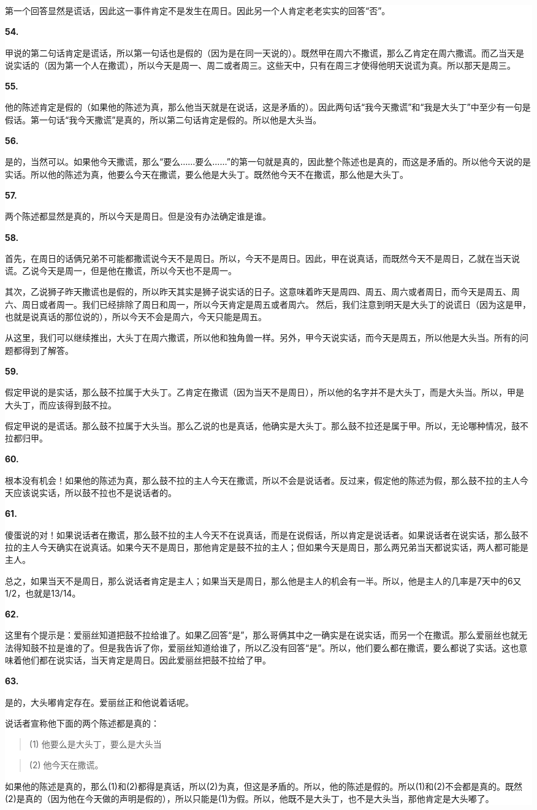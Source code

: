 第一个回答显然是谎话，因此这一事件肯定不是发生在周日。因此另一个人肯定老老实实的回答“否”。

**54.**

甲说的第二句话肯定是谎话，所以第一句话也是假的（因为是在同一天说的）。既然甲在周六不撒谎，那么乙肯定在周六撒谎。而乙当天是说实话的（因为第一个人在撒谎），所以今天是周一、周二或者周三。这些天中，只有在周三才使得他明天说谎为真。所以那天是周三。

**55.**

他的陈述肯定是假的（如果他的陈述为真，那么他当天就是在说话，这是矛盾的）。因此两句话“我今天撒谎”和“我是大头丁”中至少有一句是假话。第一句话“我今天撒谎”是真的，所以第二句话肯定是假的。所以他是大头当。

**56.**

是的，当然可以。如果他今天撒谎，那么“要么……要么……”的第一句就是真的，因此整个陈述也是真的，而这是矛盾的。所以他今天说的是实话。所以他的陈述为真，他要么今天在撒谎，要么他是大头丁。既然他今天不在撒谎，那么他是大头丁。

**57.**

两个陈述都显然是真的，所以今天是周日。但是没有办法确定谁是谁。

**58.**

首先，在周日的话俩兄弟不可能都撒谎说今天不是周日。所以，今天不是周日。因此，甲在说真话，而既然今天不是周日，乙就在当天说谎。乙说今天是周一，但是他在撒谎，所以今天也不是周一。

其次，乙说狮子昨天撒谎也是假的，所以昨天其实是狮子说实话的日子。这意味着昨天是周四、周五、周六或者周日，而今天是周五、周六、周日或者周一。我们已经排除了周日和周一，所以今天肯定是周五或者周六。 然后，我们注意到明天是大头丁的说谎日（因为这是甲，也就是说真话的那位说的），所以今天不会是周六，今天只能是周五。

从这里，我们可以继续推出，大头丁在周六撒谎，所以他和独角兽一样。另外，甲今天说实话，而今天是周五，所以他是大头当。所有的问题都得到了解答。

**59.**

假定甲说的是实话，那么鼓不拉属于大头丁。乙肯定在撒谎（因为当天不是周日），所以他的名字并不是大头丁，而是大头当。所以，甲是大头丁，而应该得到鼓不拉。

假定甲说的是谎话。那么鼓不拉属于大头当。那么乙说的也是真话，他确实是大头丁。那么鼓不拉还是属于甲。所以，无论哪种情况，鼓不拉都归甲。

**60.**

根本没有机会！如果他的陈述为真，那么鼓不拉的主人今天在撒谎，所以不会是说话者。反过来，假定他的陈述为假，那么鼓不拉的主人今天应该说实话，所以鼓不拉也不是说话者的。

**61.**

傻蛋说的对！如果说话者在撒谎，那么鼓不拉的主人今天不在说真话，而是在说假话，所以肯定是说话者。如果说话者在说实话，那么鼓不拉的主人今天确实在说真话。如果今天不是周日，那他肯定是鼓不拉的主人；但如果今天是周日，那么两兄弟当天都说实话，两人都可能是主人。

总之，如果当天不是周日，那么说话者肯定是主人；如果当天是周日，那么他是主人的机会有一半。所以，他是主人的几率是7天中的6又1/2，也就是13/14。

**62.**

这里有个提示是：爱丽丝知道把鼓不拉给谁了。如果乙回答“是”，那么哥俩其中之一确实是在说实话，而另一个在撒谎。那么爱丽丝也就无法得知鼓不拉是谁的了。但是我告诉了你，爱丽丝知道给谁了，所以乙没有回答“是”。所以，他们要么都在撒谎，要么都说了实话。这也意味着他们都在说实话，当天肯定是周日。因此爱丽丝把鼓不拉给了甲。

**63.**

是的，大头嘟肯定存在。爱丽丝正和他说着话呢。

说话者宣称他下面的两个陈述都是真的：

>(1) 他要么是大头丁，要么是大头当

>(2) 他今天在撒谎。

如果他的陈述是真的，那么(1)和(2)都得是真话，所以(2)为真，但这是矛盾的。所以，他的陈述是假的。所以(1)和(2)不会都是真的。既然(2)是真的（因为他在今天做的声明是假的），所以只能是(1)为假。所以，他既不是大头丁，也不是大头当，那他肯定是大头嘟了。
